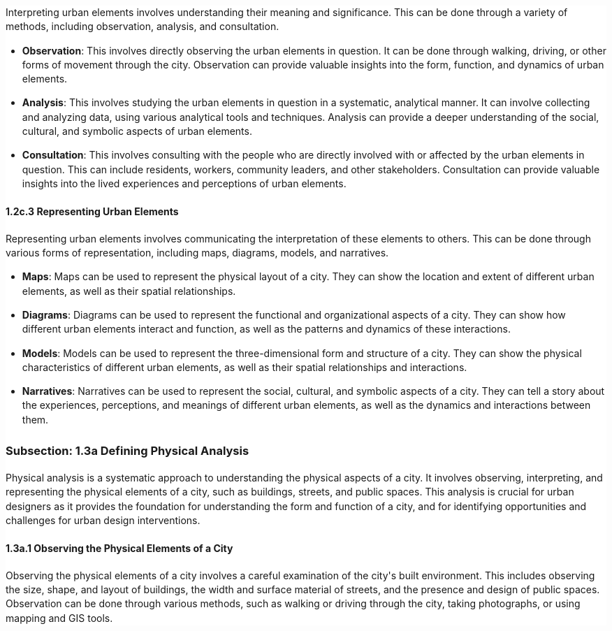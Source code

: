 Interpreting urban elements involves understanding their meaning and significance. This can be done through a variety of methods, including observation, analysis, and consultation.

- **Observation**: This involves directly observing the urban elements in question. It can be done through walking, driving, or other forms of movement through the city. Observation can provide valuable insights into the form, function, and dynamics of urban elements.

- **Analysis**: This involves studying the urban elements in question in a systematic, analytical manner. It can involve collecting and analyzing data, using various analytical tools and techniques. Analysis can provide a deeper understanding of the social, cultural, and symbolic aspects of urban elements.

- **Consultation**: This involves consulting with the people who are directly involved with or affected by the urban elements in question. This can include residents, workers, community leaders, and other stakeholders. Consultation can provide valuable insights into the lived experiences and perceptions of urban elements.

#### 1.2c.3 Representing Urban Elements

Representing urban elements involves communicating the interpretation of these elements to others. This can be done through various forms of representation, including maps, diagrams, models, and narratives.

- **Maps**: Maps can be used to represent the physical layout of a city. They can show the location and extent of different urban elements, as well as their spatial relationships.

- **Diagrams**: Diagrams can be used to represent the functional and organizational aspects of a city. They can show how different urban elements interact and function, as well as the patterns and dynamics of these interactions.

- **Models**: Models can be used to represent the three-dimensional form and structure of a city. They can show the physical characteristics of different urban elements, as well as their spatial relationships and interactions.

- **Narratives**: Narratives can be used to represent the social, cultural, and symbolic aspects of a city. They can tell a story about the experiences, perceptions, and meanings of different urban elements, as well as the dynamics and interactions between them.




### Subsection: 1.3a Defining Physical Analysis

Physical analysis is a systematic approach to understanding the physical aspects of a city. It involves observing, interpreting, and representing the physical elements of a city, such as buildings, streets, and public spaces. This analysis is crucial for urban designers as it provides the foundation for understanding the form and function of a city, and for identifying opportunities and challenges for urban design interventions.

#### 1.3a.1 Observing the Physical Elements of a City

Observing the physical elements of a city involves a careful examination of the city's built environment. This includes observing the size, shape, and layout of buildings, the width and surface material of streets, and the presence and design of public spaces. Observation can be done through various methods, such as walking or driving through the city, taking photographs, or using mapping and GIS tools.
